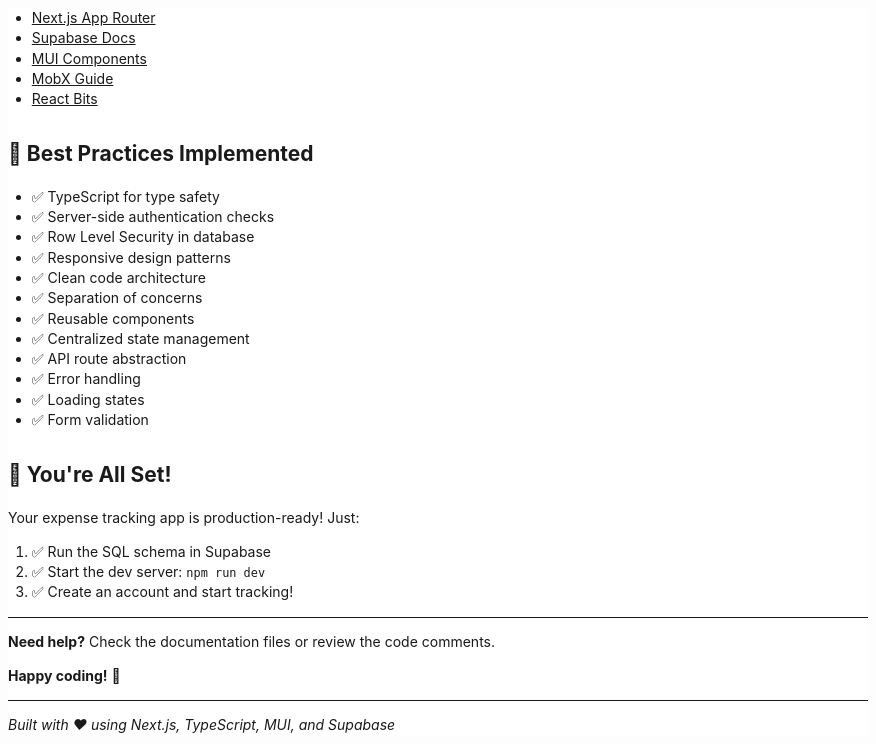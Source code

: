 - [Next.js App Router](https://nextjs.org/docs/app)
- [Supabase Docs](https://supabase.com/docs)
- [MUI Components](https://mui.com/material-ui/)
- [MobX Guide](https://mobx.js.org/getting-started)
- [React Bits](https://reactbits.dev/)

## 💪 Best Practices Implemented

- ✅ TypeScript for type safety
- ✅ Server-side authentication checks
- ✅ Row Level Security in database
- ✅ Responsive design patterns
- ✅ Clean code architecture
- ✅ Separation of concerns
- ✅ Reusable components
- ✅ Centralized state management
- ✅ API route abstraction
- ✅ Error handling
- ✅ Loading states
- ✅ Form validation

## 🎊 You're All Set!

Your expense tracking app is production-ready! Just:

1. ✅ Run the SQL schema in Supabase
2. ✅ Start the dev server: `npm run dev`
3. ✅ Create an account and start tracking!

---

**Need help?** Check the documentation files or review the code comments.

**Happy coding!** 🚀

---

_Built with ❤️ using Next.js, TypeScript, MUI, and Supabase_
